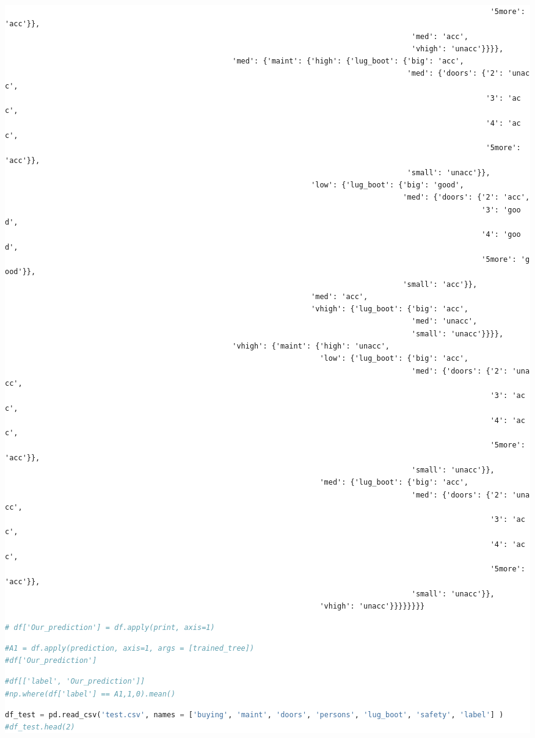                                                                                                                    '5more': 'acc'}},
                                                                                                 'med': 'acc',
                                                                                                 'vhigh': 'unacc'}}}},
                                                        'med': {'maint': {'high': {'lug_boot': {'big': 'acc',
                                                                                                'med': {'doors': {'2': 'unacc',
                                                                                                                  '3': 'acc',
                                                                                                                  '4': 'acc',
                                                                                                                  '5more': 'acc'}},
                                                                                                'small': 'unacc'}},
                                                                          'low': {'lug_boot': {'big': 'good',
                                                                                               'med': {'doors': {'2': 'acc',
                                                                                                                 '3': 'good',
                                                                                                                 '4': 'good',
                                                                                                                 '5more': 'good'}},
                                                                                               'small': 'acc'}},
                                                                          'med': 'acc',
                                                                          'vhigh': {'lug_boot': {'big': 'acc',
                                                                                                 'med': 'unacc',
                                                                                                 'small': 'unacc'}}}},
                                                        'vhigh': {'maint': {'high': 'unacc',
                                                                            'low': {'lug_boot': {'big': 'acc',
                                                                                                 'med': {'doors': {'2': 'unacc',
                                                                                                                   '3': 'acc',
                                                                                                                   '4': 'acc',
                                                                                                                   '5more': 'acc'}},
                                                                                                 'small': 'unacc'}},
                                                                            'med': {'lug_boot': {'big': 'acc',
                                                                                                 'med': {'doors': {'2': 'unacc',
                                                                                                                   '3': 'acc',
                                                                                                                   '4': 'acc',
                                                                                                                   '5more': 'acc'}},
                                                                                                 'small': 'unacc'}},
                                                                            'vhigh': 'unacc'}}}}}}}}



```python
# df['Our_prediction'] = df.apply(print, axis=1)
```


```python
#A1 = df.apply(prediction, axis=1, args = [trained_tree])
#df['Our_prediction']
```


```python
#df[['label', 'Our_prediction']]
#np.where(df['label'] == A1,1,0).mean()
```


```python
df_test = pd.read_csv('test.csv', names = ['buying', 'maint', 'doors', 'persons', 'lug_boot', 'safety', 'label'] )
#df_test.head(2)
```
